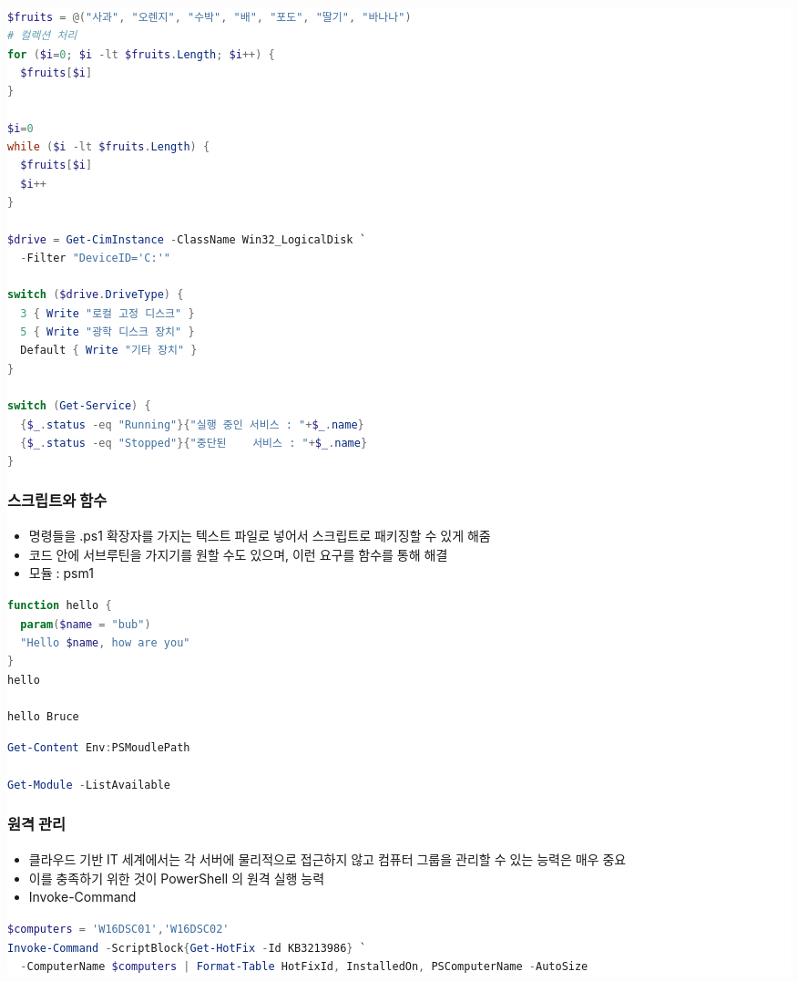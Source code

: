 ```powershell
$fruits = @("사과", "오렌지", "수박", "배", "포도", "딸기", "바나나")
# 컬렉션 처리
for ($i=0; $i -lt $fruits.Length; $i++) {
  $fruits[$i]
}

$i=0
while ($i -lt $fruits.Length) {
  $fruits[$i]
  $i++
}

$drive = Get-CimInstance -ClassName Win32_LogicalDisk `
  -Filter "DeviceID='C:'"

switch ($drive.DriveType) {
  3 { Write "로컬 고정 디스크" }
  5 { Write "광학 디스크 장치" } 
  Default { Write "기타 장치" }
}

switch (Get-Service) {
  {$_.status -eq "Running"}{"실행 중인 서비스 : "+$_.name}
  {$_.status -eq "Stopped"}{"중단된    서비스 : "+$_.name}
}
```
### 스크립트와 함수
- 명령들을 .ps1 확장자를 가지는 텍스트 파일로 넣어서 스크립트로 패키징할 수 있게 해줌
- 코드 안에 서브루틴을 가지기를 원할 수도 있으며, 이런 요구를 함수를 통해 해결
- 모듈 : psm1
```powershell
function hello {
  param($name = "bub")
  "Hello $name, how are you"
}
hello

hello Bruce
```
```powershell
Get-Content Env:PSMoudlePath

Get-Module -ListAvailable
```

### 원격 관리
- 클라우드 기반 IT 세계에서는 각 서버에 물리적으로 접근하지 않고 컴퓨터 그룹을 관리할 수 있는 능력은 매우 중요
- 이를 충족하기 위한 것이 PowerShell 의 원격 실행 능력
- Invoke-Command
```powershell
$computers = 'W16DSC01','W16DSC02'
Invoke-Command -ScriptBlock{Get-HotFix -Id KB3213986} `
  -ComputerName $computers | Format-Table HotFixId, InstalledOn, PSComputerName -AutoSize 
```
